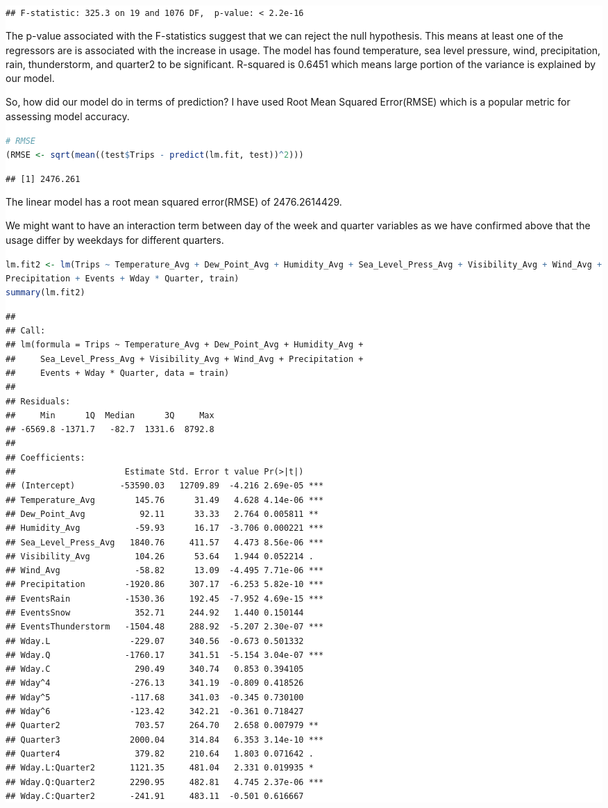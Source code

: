 ```
## F-statistic: 325.3 on 19 and 1076 DF,  p-value: < 2.2e-16
```

The p-value associated with the F-statistics suggest that we can reject the null hypothesis. This means at least one of the regressors are is associated with the increase in usage. The model has found temperature, sea level pressure, wind, precipitation, rain, thunderstorm, and quarter2 to be significant. R-squared is 0.6451 which means large portion of the variance is explained by our model.

So, how did our model do in terms of prediction? I have used Root Mean Squared Error(RMSE) which is a popular metric for assessing model accuracy. 


```r
# RMSE
(RMSE <- sqrt(mean((test$Trips - predict(lm.fit, test))^2)))
```

```
## [1] 2476.261
```

The linear model has a root mean squared error(RMSE) of 2476.2614429.

We might want to have an interaction term between day of the week and quarter variables as we have confirmed above that the usage differ by weekdays for different quarters.


```r
lm.fit2 <- lm(Trips ~ Temperature_Avg + Dew_Point_Avg + Humidity_Avg + Sea_Level_Press_Avg + Visibility_Avg + Wind_Avg + Precipitation + Events + Wday * Quarter, train)
summary(lm.fit2)
```

```
## 
## Call:
## lm(formula = Trips ~ Temperature_Avg + Dew_Point_Avg + Humidity_Avg + 
##     Sea_Level_Press_Avg + Visibility_Avg + Wind_Avg + Precipitation + 
##     Events + Wday * Quarter, data = train)
## 
## Residuals:
##     Min      1Q  Median      3Q     Max 
## -6569.8 -1371.7   -82.7  1331.6  8792.8 
## 
## Coefficients:
##                      Estimate Std. Error t value Pr(>|t|)    
## (Intercept)         -53590.03   12709.89  -4.216 2.69e-05 ***
## Temperature_Avg        145.76      31.49   4.628 4.14e-06 ***
## Dew_Point_Avg           92.11      33.33   2.764 0.005811 ** 
## Humidity_Avg           -59.93      16.17  -3.706 0.000221 ***
## Sea_Level_Press_Avg   1840.76     411.57   4.473 8.56e-06 ***
## Visibility_Avg         104.26      53.64   1.944 0.052214 .  
## Wind_Avg               -58.82      13.09  -4.495 7.71e-06 ***
## Precipitation        -1920.86     307.17  -6.253 5.82e-10 ***
## EventsRain           -1530.36     192.45  -7.952 4.69e-15 ***
## EventsSnow             352.71     244.92   1.440 0.150144    
## EventsThunderstorm   -1504.48     288.92  -5.207 2.30e-07 ***
## Wday.L                -229.07     340.56  -0.673 0.501332    
## Wday.Q               -1760.17     341.51  -5.154 3.04e-07 ***
## Wday.C                 290.49     340.74   0.853 0.394105    
## Wday^4                -276.13     341.19  -0.809 0.418526    
## Wday^5                -117.68     341.03  -0.345 0.730100    
## Wday^6                -123.42     342.21  -0.361 0.718427    
## Quarter2               703.57     264.70   2.658 0.007979 ** 
## Quarter3              2000.04     314.84   6.353 3.14e-10 ***
## Quarter4               379.82     210.64   1.803 0.071642 .  
## Wday.L:Quarter2       1121.35     481.04   2.331 0.019935 *  
## Wday.Q:Quarter2       2290.95     482.81   4.745 2.37e-06 ***
## Wday.C:Quarter2       -241.91     483.11  -0.501 0.616667    
```